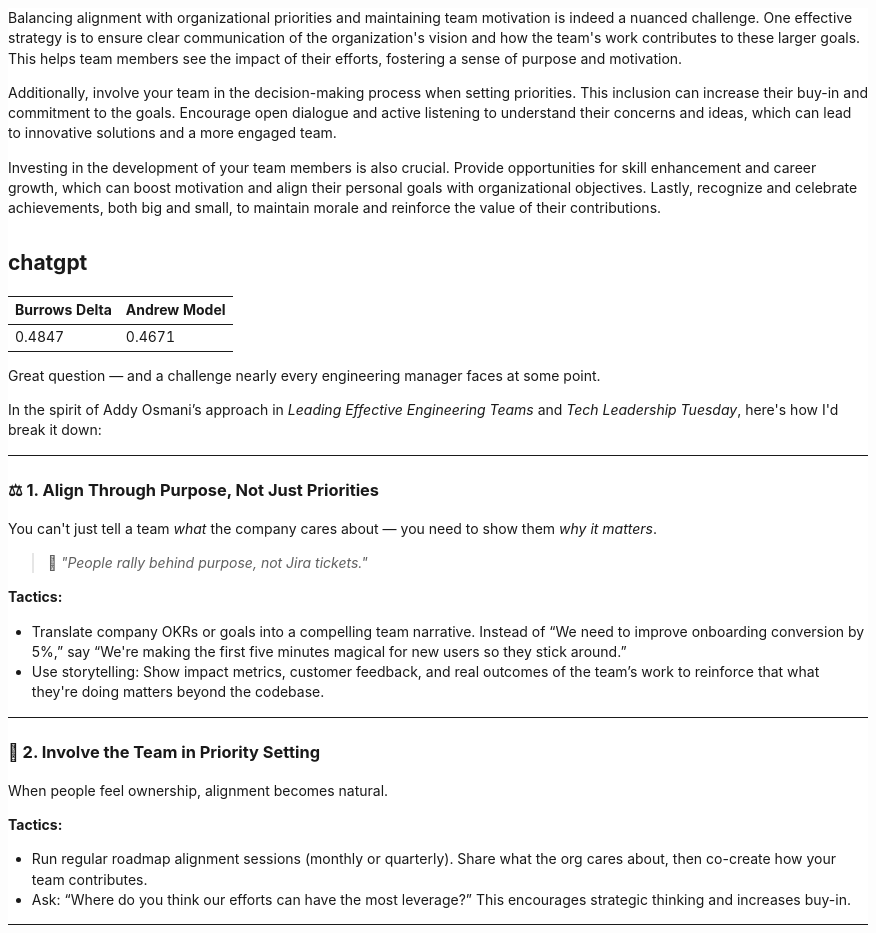 <div class=answer>
Balancing alignment with organizational priorities and maintaining team motivation is indeed a nuanced challenge. One effective strategy is to ensure clear communication of the organization's vision and how the team's work contributes to these larger goals. This helps team members see the impact of their efforts, fostering a sense of purpose and motivation.

Additionally, involve your team in the decision-making process when setting priorities. This inclusion can increase their buy-in and commitment to the goals. Encourage open dialogue and active listening to understand their concerns and ideas, which can lead to innovative solutions and a more engaged team.

Investing in the development of your team members is also crucial. Provide opportunities for skill enhancement and career growth, which can boost motivation and align their personal goals with organizational objectives. Lastly, recognize and celebrate achievements, both big and small, to maintain morale and reinforce the value of their contributions.
</div>


##  chatgpt
| Burrows Delta | Andrew Model |
|---------------|---------------|
|0.4847 | 0.4671|

<div class=answer>
Great question — and a challenge nearly every engineering manager faces at some point.

In the spirit of Addy Osmani’s approach in *Leading Effective Engineering Teams* and *Tech Leadership Tuesday*, here's how I'd break it down:

---

### ⚖️ 1. **Align Through Purpose, Not Just Priorities**

You can't just tell a team *what* the company cares about — you need to show them *why it matters*.

> 🔑 *"People rally behind purpose, not Jira tickets."*

**Tactics:**

* Translate company OKRs or goals into a compelling team narrative. Instead of “We need to improve onboarding conversion by 5%,” say “We're making the first five minutes magical for new users so they stick around.”
* Use storytelling: Show impact metrics, customer feedback, and real outcomes of the team’s work to reinforce that what they're doing matters beyond the codebase.

---

### 🧭 2. **Involve the Team in Priority Setting**

When people feel ownership, alignment becomes natural.

**Tactics:**

* Run regular roadmap alignment sessions (monthly or quarterly). Share what the org cares about, then co-create how your team contributes.
* Ask: “Where do you think our efforts can have the most leverage?” This encourages strategic thinking and increases buy-in.

---